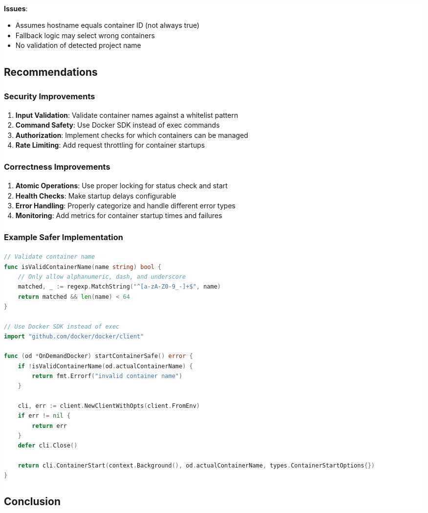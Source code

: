 **Issues**:

- Assumes hostname equals container ID (not always true)
- Fallback logic may select wrong containers
- No validation of detected project name

## Recommendations

### Security Improvements

1. **Input Validation**: Validate container names against a whitelist pattern
2. **Command Safety**: Use Docker SDK instead of exec commands
3. **Authorization**: Implement checks for which containers can be managed
4. **Rate Limiting**: Add request throttling for container startups

### Correctness Improvements

1. **Atomic Operations**: Use proper locking for status check and start
2. **Health Checks**: Make startup delays configurable
3. **Error Handling**: Properly categorize and handle different error types
4. **Monitoring**: Add metrics for container startup times and failures

### Example Safer Implementation

```go
// Validate container name
func isValidContainerName(name string) bool {
    // Only allow alphanumeric, dash, and underscore
    matched, _ := regexp.MatchString("^[a-zA-Z0-9_-]+$", name)
    return matched && len(name) < 64
}

// Use Docker SDK instead of exec
import "github.com/docker/docker/client"

func (od *OnDemandDocker) startContainerSafe() error {
    if !isValidContainerName(od.actualContainerName) {
        return fmt.Errorf("invalid container name")
    }
    
    cli, err := client.NewClientWithOpts(client.FromEnv)
    if err != nil {
        return err
    }
    defer cli.Close()
    
    return cli.ContainerStart(context.Background(), od.actualContainerName, types.ContainerStartOptions{})
}
```

## Conclusion
